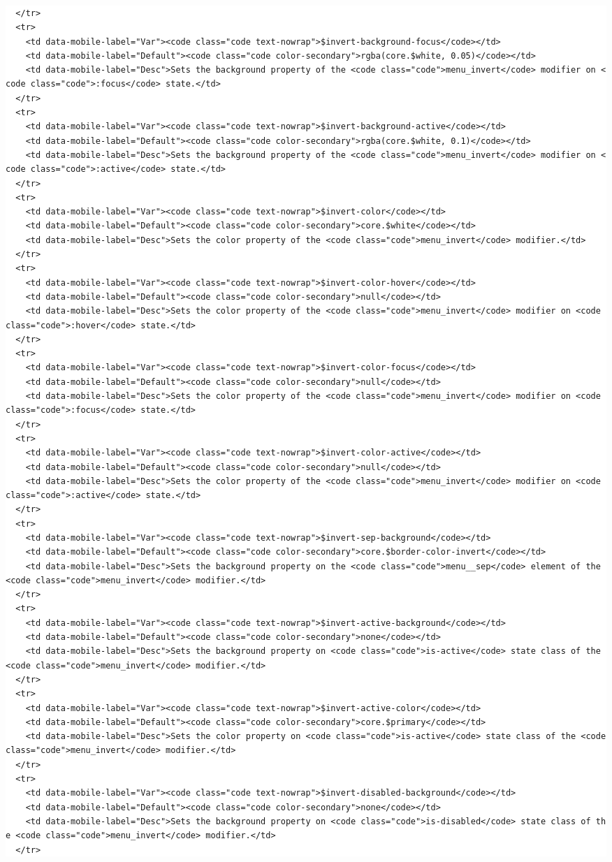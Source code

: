       </tr>
      <tr>
        <td data-mobile-label="Var"><code class="code text-nowrap">$invert-background-focus</code></td>
        <td data-mobile-label="Default"><code class="code color-secondary">rgba(core.$white, 0.05)</code></td>
        <td data-mobile-label="Desc">Sets the background property of the <code class="code">menu_invert</code> modifier on <code class="code">:focus</code> state.</td>
      </tr>
      <tr>
        <td data-mobile-label="Var"><code class="code text-nowrap">$invert-background-active</code></td>
        <td data-mobile-label="Default"><code class="code color-secondary">rgba(core.$white, 0.1)</code></td>
        <td data-mobile-label="Desc">Sets the background property of the <code class="code">menu_invert</code> modifier on <code class="code">:active</code> state.</td>
      </tr>
      <tr>
        <td data-mobile-label="Var"><code class="code text-nowrap">$invert-color</code></td>
        <td data-mobile-label="Default"><code class="code color-secondary">core.$white</code></td>
        <td data-mobile-label="Desc">Sets the color property of the <code class="code">menu_invert</code> modifier.</td>
      </tr>
      <tr>
        <td data-mobile-label="Var"><code class="code text-nowrap">$invert-color-hover</code></td>
        <td data-mobile-label="Default"><code class="code color-secondary">null</code></td>
        <td data-mobile-label="Desc">Sets the color property of the <code class="code">menu_invert</code> modifier on <code class="code">:hover</code> state.</td>
      </tr>
      <tr>
        <td data-mobile-label="Var"><code class="code text-nowrap">$invert-color-focus</code></td>
        <td data-mobile-label="Default"><code class="code color-secondary">null</code></td>
        <td data-mobile-label="Desc">Sets the color property of the <code class="code">menu_invert</code> modifier on <code class="code">:focus</code> state.</td>
      </tr>
      <tr>
        <td data-mobile-label="Var"><code class="code text-nowrap">$invert-color-active</code></td>
        <td data-mobile-label="Default"><code class="code color-secondary">null</code></td>
        <td data-mobile-label="Desc">Sets the color property of the <code class="code">menu_invert</code> modifier on <code class="code">:active</code> state.</td>
      </tr>
      <tr>
        <td data-mobile-label="Var"><code class="code text-nowrap">$invert-sep-background</code></td>
        <td data-mobile-label="Default"><code class="code color-secondary">core.$border-color-invert</code></td>
        <td data-mobile-label="Desc">Sets the background property on the <code class="code">menu__sep</code> element of the <code class="code">menu_invert</code> modifier.</td>
      </tr>
      <tr>
        <td data-mobile-label="Var"><code class="code text-nowrap">$invert-active-background</code></td>
        <td data-mobile-label="Default"><code class="code color-secondary">none</code></td>
        <td data-mobile-label="Desc">Sets the background property on <code class="code">is-active</code> state class of the <code class="code">menu_invert</code> modifier.</td>
      </tr>
      <tr>
        <td data-mobile-label="Var"><code class="code text-nowrap">$invert-active-color</code></td>
        <td data-mobile-label="Default"><code class="code color-secondary">core.$primary</code></td>
        <td data-mobile-label="Desc">Sets the color property on <code class="code">is-active</code> state class of the <code class="code">menu_invert</code> modifier.</td>
      </tr>
      <tr>
        <td data-mobile-label="Var"><code class="code text-nowrap">$invert-disabled-background</code></td>
        <td data-mobile-label="Default"><code class="code color-secondary">none</code></td>
        <td data-mobile-label="Desc">Sets the background property on <code class="code">is-disabled</code> state class of the <code class="code">menu_invert</code> modifier.</td>
      </tr>